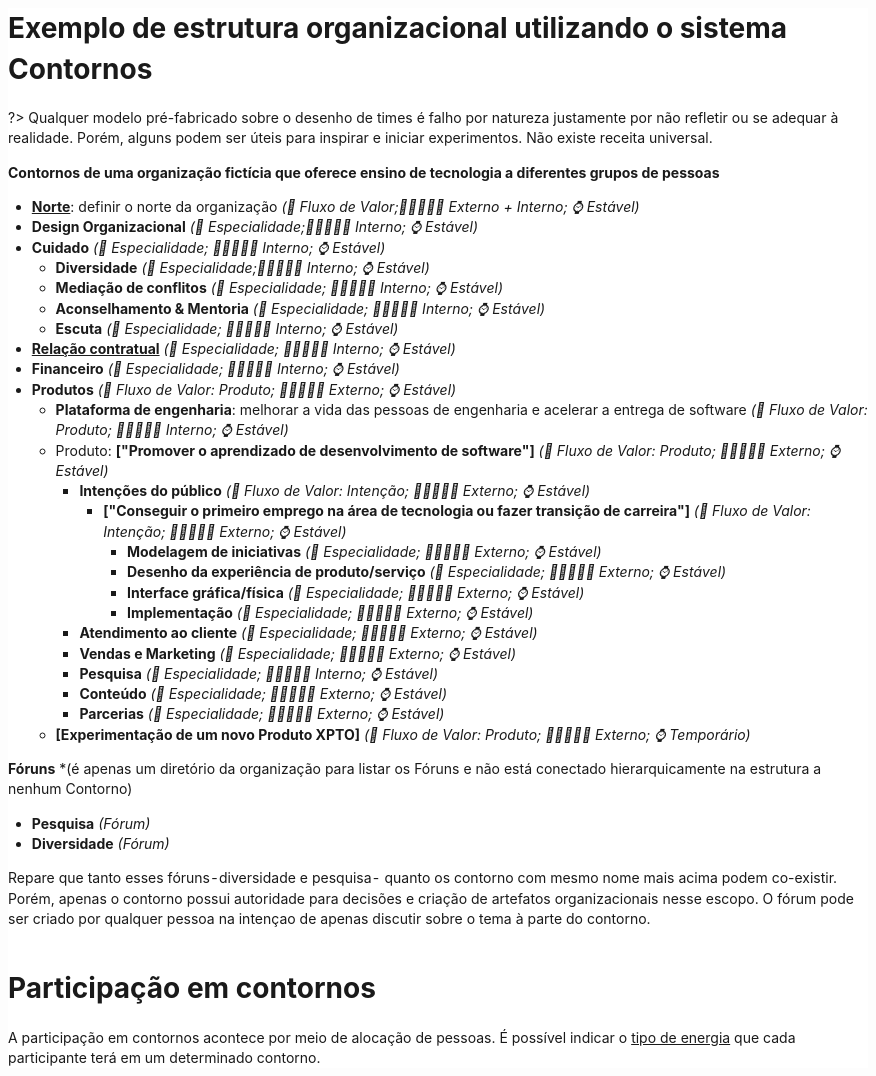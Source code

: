 # Exemplo de estrutura organizacional utilizando o sistema Contornos
?> Qualquer modelo pré-fabricado sobre o desenho de times é falho por natureza justamente por não refletir ou se adequar à realidade. Porém, alguns podem ser úteis para inspirar e iniciar experimentos. Não existe receita universal.

**Contornos de uma organização fictícia que oferece ensino de tecnologia a diferentes grupos de pessoas**
- **[Norte](apps#contorno-norte)**: definir o norte da organização *(🧭 Fluxo de Valor;🧑🏻‍🤝‍🧑🏾 Externo + Interno; ⌚ Estável)*
- **Design Organizacional** *(🧭 Especialidade;🧑🏻‍🤝‍🧑🏾 Interno; ⌚ Estável)*
- **Cuidado** *(🧭 Especialidade; 🧑🏻‍🤝‍🧑🏾 Interno; ⌚ Estável)*
  - **Diversidade** *(🧭 Especialidade;🧑🏻‍🤝‍🧑🏾 Interno; ⌚ Estável)*
  - **Mediação de conflitos** *(🧭 Especialidade; 🧑🏻‍🤝‍🧑🏾 Interno; ⌚ Estável)*
  - **Aconselhamento & Mentoria** *(🧭 Especialidade; 🧑🏻‍🤝‍🧑🏾 Interno; ⌚ Estável)*
  - **Escuta** *(🧭 Especialidade; 🧑🏻‍🤝‍🧑🏾 Interno; ⌚ Estável)*
- **[Relação contratual](apps#contorno-relação-contratual)** *(🧭 Especialidade; 🧑🏻‍🤝‍🧑🏾 Interno; ⌚ Estável)*
- **Financeiro** *(🧭 Especialidade; 🧑🏻‍🤝‍🧑🏾 Interno; ⌚ Estável)*
- **Produtos** *(🧭 Fluxo de Valor: Produto; 🧑🏻‍🤝‍🧑🏾 Externo; ⌚ Estável)*
   - **Plataforma de engenharia**: melhorar a vida das pessoas de engenharia e acelerar a entrega de software *(🧭 Fluxo de Valor: Produto; 🧑🏻‍🤝‍🧑🏾 Interno; ⌚ Estável)*
   - Produto: **["Promover o aprendizado de desenvolvimento de software"]** *(🧭 Fluxo de Valor: Produto; 🧑🏻‍🤝‍🧑🏾 Externo; ⌚ Estável)*
      - **Intenções do público** *(🧭 Fluxo de Valor: Intenção; 🧑🏻‍🤝‍🧑🏾 Externo; ⌚ Estável)*
        - **["Conseguir o primeiro emprego na área de tecnologia ou fazer transição de carreira"]** *(🧭 Fluxo de Valor: Intenção; 🧑🏻‍🤝‍🧑🏾 Externo; ⌚ Estável)*
           - **Modelagem de iniciativas** *(🧭 Especialidade; 🧑🏻‍🤝‍🧑🏾 Externo; ⌚ Estável)*
          - **Desenho da experiência de produto/serviço** *(🧭 Especialidade; 🧑🏻‍🤝‍🧑🏾 Externo; ⌚ Estável)*
          - **Interface gráfica/física** *(🧭 Especialidade; 🧑🏻‍🤝‍🧑🏾 Externo; ⌚ Estável)*
          - **Implementação** *(🧭 Especialidade; 🧑🏻‍🤝‍🧑🏾 Externo; ⌚ Estável)*
      - **Atendimento ao cliente** *(🧭 Especialidade; 🧑🏻‍🤝‍🧑🏾 Externo; ⌚ Estável)*
      - **Vendas e Marketing** *(🧭 Especialidade; 🧑🏻‍🤝‍🧑🏾 Externo; ⌚ Estável)*
      - **Pesquisa** *(🧭 Especialidade; 🧑🏻‍🤝‍🧑🏾 Interno; ⌚ Estável)*
      - **Conteúdo** *(🧭 Especialidade; 🧑🏻‍🤝‍🧑🏾 Externo; ⌚ Estável)*
      - **Parcerias** *(🧭 Especialidade; 🧑🏻‍🤝‍🧑🏾 Externo; ⌚ Estável)*
   - **[Experimentação de um novo Produto XPTO]** *(🧭 Fluxo de Valor: Produto; 🧑🏻‍🤝‍🧑🏾 Externo; ⌚ Temporário)*

**Fóruns** *(é apenas um diretório da organização para listar os Fóruns e não está conectado hierarquicamente na estrutura a nenhum Contorno)
   - **Pesquisa** *(Fórum)*
   - **Diversidade** *(Fórum)*
 
Repare  que tanto esses fóruns - diversidade e pesquisa -  quanto os contorno com mesmo nome mais acima podem co-existir. Porém, apenas o contorno possui autoridade para decisões e criação de artefatos organizacionais nesse escopo. O fórum pode ser criado por qualquer pessoa na intençao de apenas discutir sobre o tema à parte do contorno. 

# Participação em contornos
A participação em contornos acontece por meio de alocação de pessoas. É possível indicar o [tipo de energia](apps#tipo-de-energia-em-contorno) que cada participante terá em um determinado contorno.
